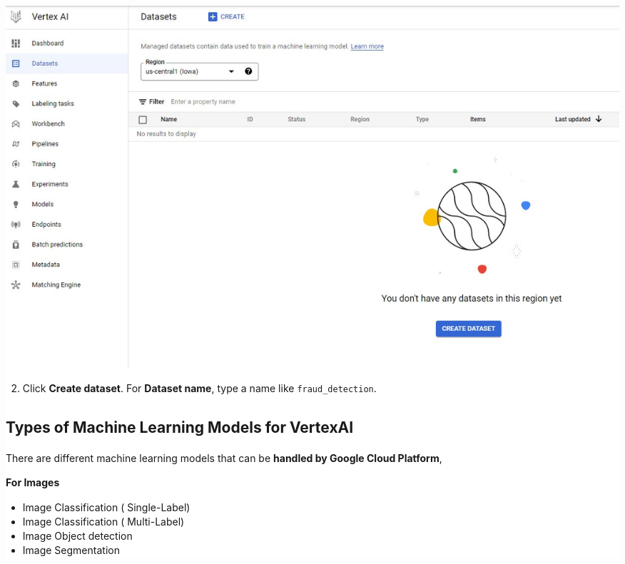    ![](../assets/images/posts/2022-01-10-Machine-Learning-with-Google-Cloud-Platform-with-AutoML/5.jpg)

2. Click **Create dataset**. For **Dataset name**, type a name like `fraud_detection`.


## Types of Machine Learning Models for VertexAI

There are different machine learning models that can be **handled by Google Cloud Platform**, 

**For Images**

- Image Classification ( Single-Label)
- Image Classification ( Multi-Label)
- Image Object detection
- Image Segmentation


